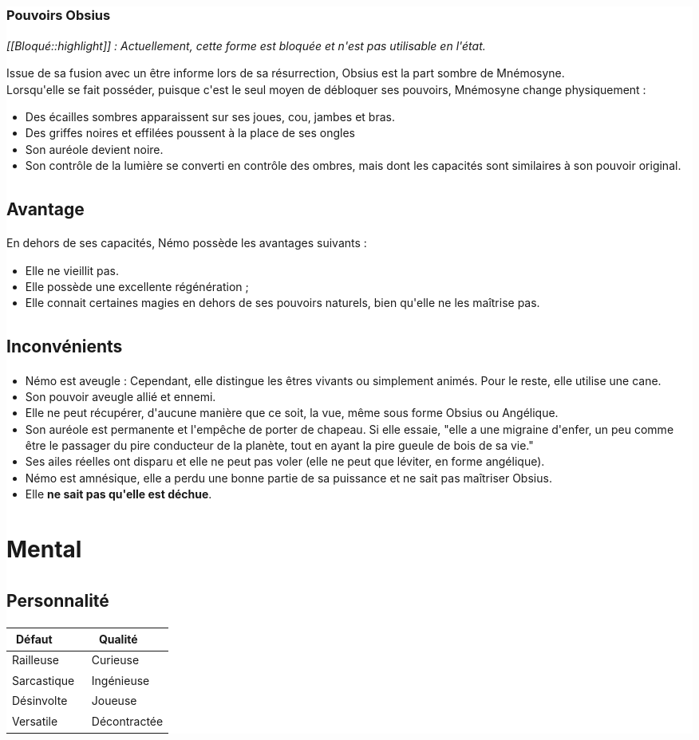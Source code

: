 ### Pouvoirs Obsius  
  
_[[Bloqué::highlight]]  : Actuellement, cette forme est bloquée et n'est pas utilisable en l'état._  
  
Issue de sa fusion avec un être informe lors de sa résurrection, Obsius est la part sombre de Mnémosyne.  
Lorsqu'elle se fait posséder, puisque c'est le seul moyen de débloquer ses pouvoirs, Mnémosyne change physiquement :  
  
- Des écailles sombres apparaissent sur ses joues, cou, jambes et bras.  
- Des griffes noires et effilées poussent à la place de ses ongles  
- Son auréole devient noire.  
- Son contrôle de la lumière se converti en contrôle des ombres, mais dont les capacités sont similaires à son pouvoir original.  
  
## Avantage  
  
En dehors de ses capacités, Némo possède les avantages suivants :  
  
- Elle ne vieillit pas.  
- Elle possède une excellente régénération ;  
- Elle connait certaines magies en dehors de ses pouvoirs naturels, bien qu'elle ne les maîtrise pas.  
  
## Inconvénients  
  
- Némo est aveugle : Cependant, elle distingue les êtres vivants ou simplement animés. Pour le reste, elle utilise une cane.  
- Son pouvoir aveugle allié et ennemi.  
- Elle ne peut récupérer, d'aucune manière que ce soit, la vue, même sous forme Obsius ou Angélique.  
- Son auréole est permanente et l'empêche de porter de chapeau. Si elle essaie, "elle a une migraine d'enfer, un peu comme être le passager du pire conducteur de la planète, tout en ayant la pire gueule de bois de sa vie."  
- Ses ailes réelles ont disparu et elle ne peut pas voler (elle ne peut que léviter, en forme angélique).  
- Némo est amnésique, elle a perdu une bonne partie de sa puissance et ne sait pas maîtriser Obsius.  
- Elle **ne sait pas qu'elle est déchue**.  
  
# Mental  
  
## Personnalité  
  
| Défaut        | Qualité      |  
| ------------- | ------------ |  
| Railleuse     | Curieuse     |  
| Sarcastique   | Ingénieuse   |  
| Désinvolte    | Joueuse      |  
| Versatile     | Décontractée |  
  